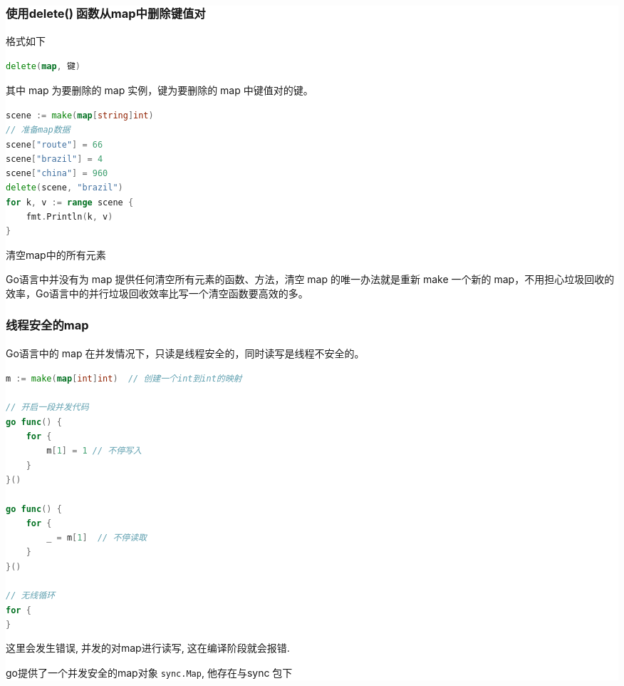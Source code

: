 ### 使用delete() 函数从map中删除键值对

格式如下

```go
delete(map, 键)
```

其中 map 为要删除的 map 实例，键为要删除的 map 中键值对的键。

```go
scene := make(map[string]int)
// 准备map数据
scene["route"] = 66
scene["brazil"] = 4
scene["china"] = 960
delete(scene, "brazil")
for k, v := range scene {
    fmt.Println(k, v)
}
```

清空map中的所有元素

Go语言中并没有为 map 提供任何清空所有元素的函数、方法，清空 map 的唯一办法就是重新 make 一个新的 map，不用担心垃圾回收的效率，Go语言中的并行垃圾回收效率比写一个清空函数要高效的多。



### 线程安全的map

Go语言中的 map 在并发情况下，只读是线程安全的，同时读写是线程不安全的。

```go
m := make(map[int]int)  // 创建一个int到int的映射

// 开启一段并发代码
go func() {
    for {
        m[1] = 1 // 不停写入
    }
}()

go func() {
    for {
        _ = m[1]  // 不停读取
    }
}()

// 无线循环
for {
}
```

这里会发生错误, 并发的对map进行读写, 这在编译阶段就会报错.

go提供了一个并发安全的map对象 ` sync.Map `, 他存在与sync 包下
